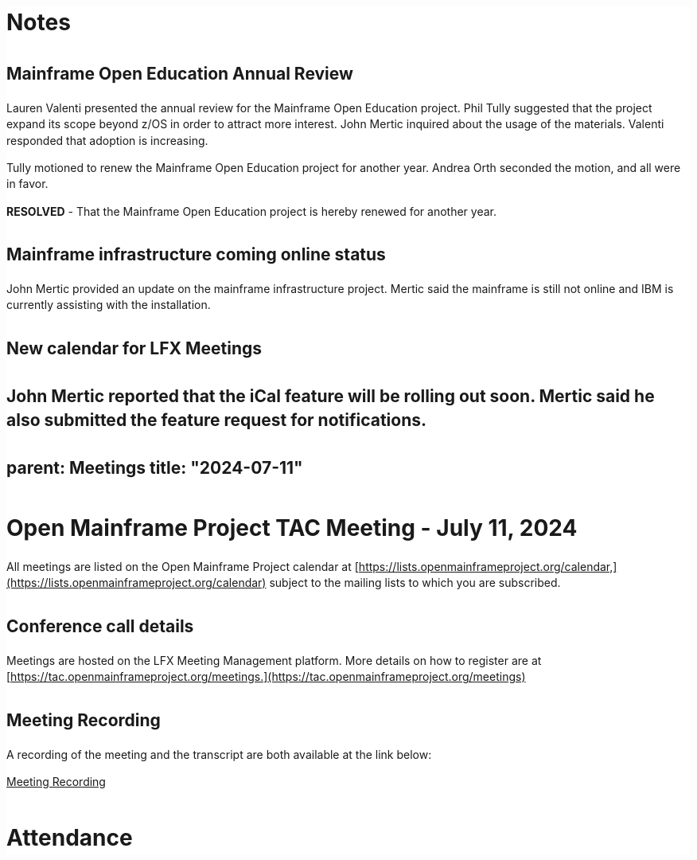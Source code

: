 # Notes

## Mainframe Open Education Annual Review

Lauren Valenti presented the annual review for the Mainframe Open Education project.  Phil Tully suggested that the project expand its scope beyond z/OS in order to attract more interest.  John Mertic inquired about the usage of the materials.  Valenti responded that adoption is increasing.

Tully motioned to renew the Mainframe Open Education project for another year.  Andrea Orth seconded the motion, and all were in favor.

**RESOLVED** - That the Mainframe Open Education project is hereby renewed for another year.


## Mainframe infrastructure coming online status

John Mertic provided an update on the mainframe infrastructure project.  Mertic said the mainframe is still not online and IBM is currently assisting with the installation.


## New calendar for LFX Meetings

John Mertic reported that the iCal feature will be rolling out soon.  Mertic said he also submitted the feature request for notifications.
---
parent: Meetings
title: "2024-07-11"
---

# Open Mainframe Project TAC Meeting - July 11, 2024

All meetings are listed on the Open Mainframe Project calendar at [https://lists.openmainframeproject.org/calendar,](https://lists.openmainframeproject.org/calendar) subject to the mailing lists to which you are subscribed.


## Conference call details

Meetings are hosted on the LFX Meeting Management platform. More details on how to register are at [https://tac.openmainframeproject.org/meetings.](https://tac.openmainframeproject.org/meetings)


## Meeting Recording

A recording of the meeting and the transcript are both available at the link below:

[Meeting Recording](https://zoom.us/rec/share/C9PNY4KkpYbgHdaZMD2zvfXXpr8WbsVAqeaG6DHc9jmUc4NCXENY26iEbDrkBs8t.pEWobG4DV14ZfBf0)


# Attendance
